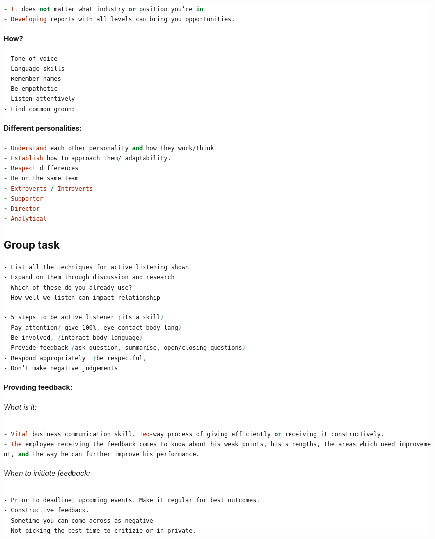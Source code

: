 ```ruby
- It does not matter what industry or position you’re in
- Developing reports with all levels can bring you opportunities.
```

#### How?

```css
- Tone of voice
- Language skills
- Remember names
- Be empathetic
- Listen attentively
- Find common ground
```

#### Different personalities:
```ruby
- Understand each other personality and how they work/think
- Establish how to approach them/ adaptability.
- Respect differences
- Be on the same team
- Extroverts / Introverts
- Supporter
- Director
- Analytical
```

## Group task

```css
- List all the techniques for active listening shown
- Expand on them through discussion and research
- Which of these do you already use?
- How well we listen can impact relationship
-----------------------------------------------------
- 5 steps to be active listener (its a skill)
- Pay attention( give 100%, eye contact body lang)
- Be involved, (interact body language)
- Provide feedback (ask question, summarise, open/closing questions)
- Respond appropriately  (be respectful,
- Don’t make negative judgements
```
#### Providing feedback:

###### What is it:

```ruby
- Vital business communication skill. Two-way process of giving efficiently or receiving it constructively.
- The employee receiving the feedback comes to know about his weak points, his strengths, the areas which need improvement, and the way he can further improve his performance.
```
###### When to initiate feedback:
```css
- Prior to deadline, upcoming events. Make it regular for best outcomes.
- Constructive feedback.
- Sometime you can come across as negative
- Not picking the best time to critizie or in private.
```
